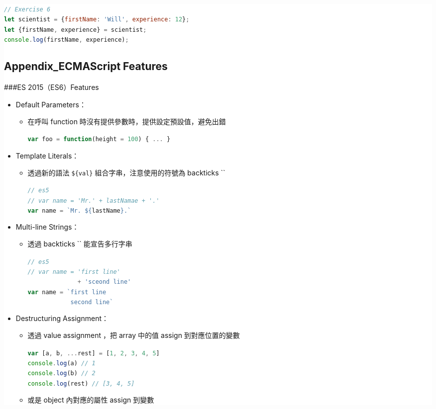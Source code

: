 ```javascript
// Exercise 6
let scientist = {firstName: 'Will', experience: 12};
let {firstName, experience} = scientist;
console.log(firstName, experience);
```







## Appendix_ECMAScript Features

###ES 2015（ES6）Features

- <span id="es6-default-parameters">Default Parameters：</span>

  - 在呼叫 function 時沒有提供參數時，提供設定預設值，避免出錯

    ```javascript
    var foo = function(height = 100) { ... }
    ```

- <span id="es6-template-literals">Template Literals：</span>

  - 透過新的語法 `${val}` 組合字串，注意使用的符號為 backticks ``

    ```javascript
    // es5
    // var name = 'Mr.' + lastNamae + '.'
    var name = `Mr. ${lastName}.`
    ```

- Multi-line Strings：

  - 透過 backticks `` 能宣告多行字串

    ```javascript
    // es5
    // var name = 'first line'
                  + 'sceond line'
    var name = `first line
                second line`
    ```

- <span id="es6-destructuring-assignment">Destructuring Assignment：</span>

  - 透過 value assignment ，把 array 中的值 assign 到對應位置的變數

    ```javascript
    var [a, b, ...rest] = [1, 2, 3, 4, 5]
    console.log(a) // 1
    console.log(b) // 2
    console.log(rest) // [3, 4, 5]
    ```

  - 或是 object 內對應的屬性 assign 到變數

